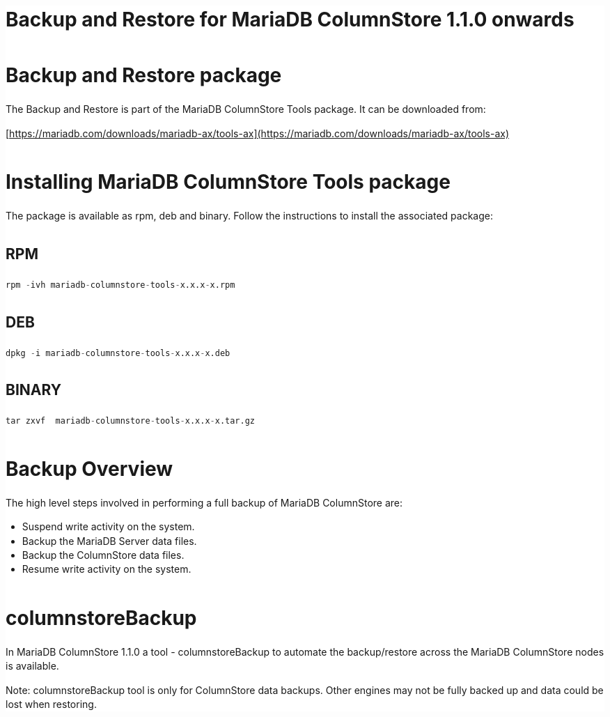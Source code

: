 # Backup and Restore for MariaDB ColumnStore 1.1.0 onwards

# Backup and Restore package

The Backup and Restore is part of the MariaDB ColumnStore Tools package.
It can be downloaded from:

[https://mariadb.com/downloads/mariadb-ax/tools-ax](https://mariadb.com/downloads/mariadb-ax/tools-ax)

# Installing MariaDB ColumnStore Tools package

The package is available as rpm, deb and binary. Follow the instructions to install the associated package:

## RPM

```sql
rpm -ivh mariadb-columnstore-tools-x.x.x-x.rpm
```

## DEB

```sql
dpkg -i mariadb-columnstore-tools-x.x.x-x.deb
```

## BINARY

```sql
tar zxvf  mariadb-columnstore-tools-x.x.x-x.tar.gz
```

# Backup Overview

The high level steps involved in performing a full backup of MariaDB ColumnStore are:

- Suspend write activity on the system.
- Backup the MariaDB Server data files.
- Backup the ColumnStore data files.
- Resume write activity on the system.

# columnstoreBackup

In MariaDB ColumnStore 1.1.0 a tool - columnstoreBackup to automate the backup/restore across the MariaDB ColumnStore nodes is available.

Note: columnstoreBackup tool is only for ColumnStore data backups. Other engines may not be fully backed up and data could be lost when restoring.
